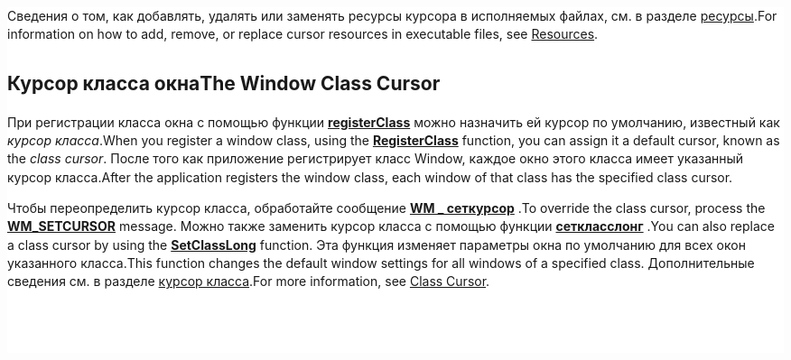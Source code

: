 <span data-ttu-id="c6403-224">Сведения о том, как добавлять, удалять или заменять ресурсы курсора в исполняемых файлах, см. в разделе [ресурсы](resources.md).</span><span class="sxs-lookup"><span data-stu-id="c6403-224">For information on how to add, remove, or replace cursor resources in executable files, see [Resources](resources.md).</span></span>

## <a name="the-window-class-cursor"></a><span data-ttu-id="c6403-225">Курсор класса окна</span><span class="sxs-lookup"><span data-stu-id="c6403-225">The Window Class Cursor</span></span>

<span data-ttu-id="c6403-226">При регистрации класса окна с помощью функции [**registerClass**](/windows/desktop/api/winuser/nf-winuser-registerclassa) можно назначить ей курсор по умолчанию, известный как *курсор класса*.</span><span class="sxs-lookup"><span data-stu-id="c6403-226">When you register a window class, using the [**RegisterClass**](/windows/desktop/api/winuser/nf-winuser-registerclassa) function, you can assign it a default cursor, known as the *class cursor*.</span></span> <span data-ttu-id="c6403-227">После того как приложение регистрирует класс Window, каждое окно этого класса имеет указанный курсор класса.</span><span class="sxs-lookup"><span data-stu-id="c6403-227">After the application registers the window class, each window of that class has the specified class cursor.</span></span>

<span data-ttu-id="c6403-228">Чтобы переопределить курсор класса, обработайте сообщение [**WM \_ сеткурсор**](wm-setcursor.md) .</span><span class="sxs-lookup"><span data-stu-id="c6403-228">To override the class cursor, process the [**WM\_SETCURSOR**](wm-setcursor.md) message.</span></span> <span data-ttu-id="c6403-229">Можно также заменить курсор класса с помощью функции [**сеткласслонг**](/windows/desktop/api/winuser/nf-winuser-setclasslonga) .</span><span class="sxs-lookup"><span data-stu-id="c6403-229">You can also replace a class cursor by using the [**SetClassLong**](/windows/desktop/api/winuser/nf-winuser-setclasslonga) function.</span></span> <span data-ttu-id="c6403-230">Эта функция изменяет параметры окна по умолчанию для всех окон указанного класса.</span><span class="sxs-lookup"><span data-stu-id="c6403-230">This function changes the default window settings for all windows of a specified class.</span></span> <span data-ttu-id="c6403-231">Дополнительные сведения см. в разделе [курсор класса](/windows/desktop/winmsg/about-window-classes).</span><span class="sxs-lookup"><span data-stu-id="c6403-231">For more information, see [Class Cursor](/windows/desktop/winmsg/about-window-classes).</span></span>

 

 